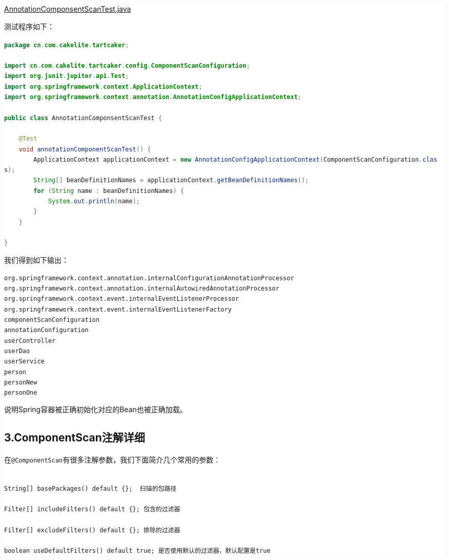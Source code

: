 [AnnotationComponsentScanTest.java](../src/test/java/cn/com/cakelite/tartcaker/AnnotationComponsentScanTest.java)

测试程序如下：

```java
package cn.com.cakelite.tartcaker;

import cn.com.cakelite.tartcaker.config.ComponentScanConfiguration;
import org.junit.jupiter.api.Test;
import org.springframework.context.ApplicationContext;
import org.springframework.context.annotation.AnnotationConfigApplicationContext;

public class AnnotationComponsentScanTest {

    @Test
    void annotationComponentScanTest() {
        ApplicationContext applicationContext = new AnnotationConfigApplicationContext(ComponentScanConfiguration.class);
        String[] beanDefinitionNames = applicationContext.getBeanDefinitionNames();
        for (String name : beanDefinitionNames) {
            System.out.println(name);
        }
    }

}
```

我们得到如下输出：
```
org.springframework.context.annotation.internalConfigurationAnnotationProcessor
org.springframework.context.annotation.internalAutowiredAnnotationProcessor
org.springframework.context.event.internalEventListenerProcessor
org.springframework.context.event.internalEventListenerFactory
componentScanConfiguration
annotationConfiguration
userController
userDao
userService
person
personNew
personOne
```
说明Spring容器被正确初始化对应的Bean也被正确加载。

## 3.ComponentScan注解详细

在`@ComponentScan`有很多注解参数，我们下面简介几个常用的参数：

```

String[] basePackages() default {};  扫描的包路径

Filter[] includeFilters() default {}; 包含的过滤器

Filter[] excludeFilters() default {}; 排除的过滤器

boolean useDefaultFilters() default true; 是否使用默认的过滤器，默认配置是true

```
